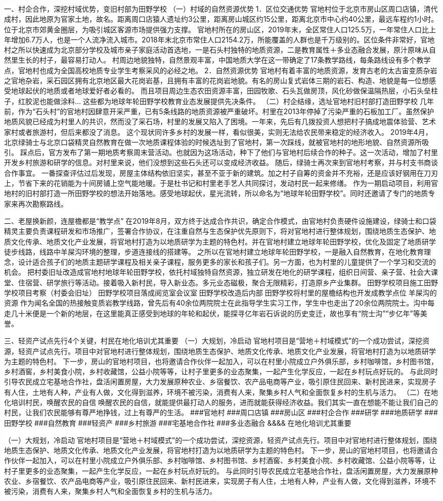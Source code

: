 一、村企合作，深挖村域优势，变旧村部为田野学校
（一）村域的自然资源优势
1．区位交通优势
官地村位于北京市房山区周口店镇，清代成村，因此地原为官家土地，故名。距离周口店猿人遗址约3公里，距离房山城区约15公里，距离北京市中心约40公里，最远车程约1小时。位于北京市郊黄金圈层，为吸引城区客源市场提供强力支撑。
官地村所在的房山区，2019年末，全区常住人口125.5万，一年常住人口比上年增加6.7万人，也是一个人流净流入城市。2018年末北京市常住人口2154.2万，所能覆盖的人群也是千万级别的。区位条件非常好，官地村之所以快速成为北京部分学校及城市亲子家庭活动首选地，一是石头村独特的地质资源，二是教育属性＋多业态融合发展，原汁原味从自然里生长的村子，最容易打动人。
村周边地貌独特，自然景观丰富，中国地质大学在这一带确定了17条教学路线，每条路线设有多个教学点，官地村也成为全国高校地质专业学生考察采风的必经之地。
2．自然资源优势
官地村有着丰富的地质资源，发育古老的太古宙变质杂岩之官地杂岩，采石园区拥有北京地区最大花岗岩基，且拥有丰富的花岗岩地貌。有名的房山复式岩体三期的岩石、构造、地貌是每一位想感受地球起伏的地质或者地球爱好者必看的。
而且项目周边生态农田资源丰富，田园牧歌、石头瓦做房顶，风化砂做保温隔热层，小石头垒柱子，红胶泥也能做涂料…
这些都为地球年轮田野学校教育业态发展提供先决条件。
（二）村企结缘，选址官地村旧村部打造田野学校
几年前，作为“石头村”的官地村因肆意开采严重，已有5条线路的地质资源被严重破坏。村里在2013年停掉了污染严重的石板加工厂。虽然保护地质风貌已经成为村里人的共识，然而没了采石场，村里的发展又陷入了困境。一年来，先后有几拨投资人想把村子搞成地震体验营、艺术家村或者旅游村，但后来都没了消息。
这个现状同许多乡村的发展一样，看似很美，实则无法给农民带来稳定的经济收入。
2019年4月，北京绿骑士与北京口袋精灵自然教育在做一次地质课程体验的时候选址到了官地村，第一次踩线，就被官地村的地形地貌、自然资源所吸引。
踩点后，官方发布了第一期地质考察周末营活动。也就因为这场活动，种下了他们与官地村后续合作的种子。这一次活动，增加了村里开发乡村旅游和研学的信息。对村里来说，他们没想到这些石头还可以变成经济收益。
随后，绿骑士再次来到官地村考察，并与村支书商谈合作事宜。
一番探查评估过后发现，房屋主体结构依旧坚实，甚至不亚于新的建筑。加之村子自筹的资金并不充裕，还是应该好钢用在刀刃上，节省下来的花销能为十间房铺上空气能地暖。于是杜书记和村里老手艺人共同探讨，发动村民一起来修缮。
作为一期启动项目，利用官地村的旧村部打造一所田野学校的想法开始落地。感受地球起伏，星光流转，所以命名为“地球年轮田野学校”。同时还邀请了专门的地质专家来再次勘察路线。

二、老屋换新颜，连屋檐都是“教学点”
在2019年8月，双方终于达成合作共识，确定合作模式，由官地村负责硬件设施建设，绿骑士和口袋精灵主要负责课程研发和市场推广，签署合作协议，在注重自然与生态保护优先原则下，将对官地村进行整体规划，围绕地质生态保护、地质文化传承、地质文化产业发展，将官地村打造为以地质研学为主题的特色村。并在官地村建立地球年轮田野学校，优化及固定了地质研学徒步线路，线路中羊屎沟环境的整理，步道连接线的搭建等。
之所以在官地村建立地球年轮田野学校，一是融入自然教育，在地化教育理念，设计适合孩子们的地质主题研学课程及相关亲子课程，服务更多的家长和孩子们。另一方面，也为村里的儿童提供了一个学习和交流的机会。
把村委旧址改造成官地村地球年轮田野学校，依托村域独特自然资源，独立研发在地化的研学课程，组织日间营、亲子营、社会大课堂、住宿营、研学旅行等活动。接着吸入新村民，导入新业态。多元业态磁极，聚合无限精彩，打造原乡产业集群。
田野学校项目施工田野学校项目考察（村委会旧址）
田野学校项目落成阅览室会议室
田野学校改造后内部
田野学校将村里的屋檐结构也开发成教学点位
羊屎沟的资源
作为闻名全国的热接触变质岩教学线路，曾先后有40余位两院院士在此指导学生实习工作，学生中也走出了20余位两院院士。沟中每走几十米便是一个新的地层，在这里能真正感受到地球的年轮和起伏，能探寻亿年岩石诉说的历史变迁，故也享有“院士沟”“步亿年”等美誉。

三、轻资产试点先行4个关键，村民在地化培训尤其重要
（一）大规划，冷启动
官地村项目是“营地＋村域模式”的一个成功尝试，深挖资源，轻资产试点先行。项目中对官地村进行整体规划，围绕地质生态保护、地质文化传承、地质文化产业发展，将官地村打造为以地质研学为主题的特色村。
下一步，房山的官地村项目，也将邀请合作伙伴一起加入，可以在村里小院成立户外俱乐部，乡村咖啡馆，乡村图书馆，乡村酒窖，乡村美食小院，乡村收藏馆，公益小院等等，让村子里更多的业态聚集，一起产生化学反应，一起在乡村玩点好玩的。
与此同时引导农民成立宅基地合作社，盘活闲置房屋，大力发展原种农业、乡宿餐饮、农产品电商等产业，吸引原住民回来、新村民进来，实现房子有人住，土地有人种，产业有人做，文化得到滋养，环境不被污染，消费有人来，聚集乡村人气和全面恢复乡村的生机与活力。
（二）在地化培训村民，唤醒农民的自信
唤醒农民的自信，就能提供最打动人的服务，进而就能获得经济收益。我们其实一直在想能不能让我们自己的村民，让我们农民能够有尊严地挣钱，过上有尊严的生活。
###官地村 ###周口店镇 ###房山区 ###村企合作 ###研学 ###地质研学 ###田野学校 ###自然教育 ###轻资产 ###乡村旅游 ###宅基地合作社 ###多业态融合
&&&&
在地化培训尤其重要

（一）大规划，冷启动
官地村项目是“营地＋村域模式”的一个成功尝试，深挖资源，轻资产试点先行。项目中对官地村进行整体规划，围绕地质生态保护、地质文化传承、地质文化产业发展，将官地村打造为以地质研学为主题的特色村。
下一步，房山的官地村项目，也将邀请合作伙伴一起加入，可以在村里小院成立户外俱乐部、乡村咖啡馆、乡村图书馆、乡村酒窖、乡村美食小院、乡村收藏馆、公益小院等等，让村子里更多的业态聚集，一起产生化学反应，一起在乡村玩点好玩的。
与此同时引导农民成立宅基地合作社，盘活闲置房屋，大力发展原种农业、乡宿餐饮、农产品电商等产业，吸引原住民回来、新村民进来，实现房子有人住，土地有人种，产业有人做，文化得到滋养，环境不被污染，消费有人来，聚集乡村人气和全面恢复乡村的生机与活力。

